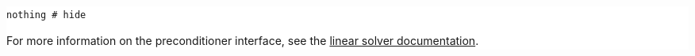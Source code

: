 ```@example ill_conditioned_nlprob
nothing # hide
```

For more information on the preconditioner interface, see the
[linear solver documentation](https://docs.sciml.ai/LinearSolve/stable/basics/Preconditioners/).
